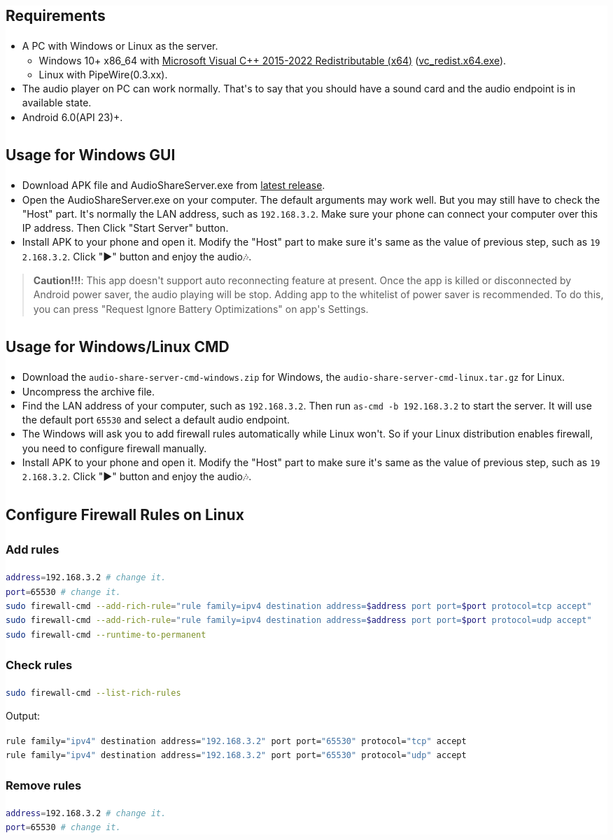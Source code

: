 
## Requirements
- A PC with Windows or Linux as the server.
    - Windows 10+ x86_64 with [Microsoft Visual C++ 2015-2022 Redistributable (x64)](https://learn.microsoft.com/en-us/cpp/windows/latest-supported-vc-redist) ([vc_redist.x64.exe](https://aka.ms/vs/17/release/vc_redist.x64.exe)).
    - Linux with PipeWire(0.3.xx).
- The audio player on PC can work normally. That's to say that you should have a sound card and the audio endpoint is in available state.
- Android 6.0(API 23)+.

## Usage for Windows GUI
- Download APK file and AudioShareServer.exe from [latest release](https://github.com/mkckr0/audio-share/releases/latest).
- Open the AudioShareServer.exe on your computer. The default arguments may work well. But you may still have to check the "Host" part. It's normally the LAN address, such as `192.168.3.2`. Make sure your phone can connect your computer over this IP address. Then Click "Start Server" button.
- Install APK to your phone and open it. Modify the "Host" part to make sure it's same as the value of previous step, such as `192.168.3.2`. Click "▶" button and enjoy the audio🎶.

> **Caution!!!**: This app doesn't support auto reconnecting feature at present. Once the app is killed  or disconnected by Android power saver, the audio playing will be stop. Adding app to the whitelist of power saver is recommended. To do this, you can press "Request Ignore Battery Optimizations" on app's Settings.

## Usage for Windows/Linux CMD
- Download the `audio-share-server-cmd-windows.zip` for Windows, the `audio-share-server-cmd-linux.tar.gz` for Linux.
- Uncompress the archive file.
- Find the LAN address of your computer, such as `192.168.3.2`. Then run `as-cmd -b 192.168.3.2` to start the server. It will use the default port `65530` and select a default audio endpoint.
- The Windows will ask you to add firewall rules automatically while Linux won't. So if your Linux distribution enables firewall, you need to configure firewall manually.
- Install APK to your phone and open it. Modify the "Host" part to make sure it's same as the value of previous step, such as `192.168.3.2`. Click "▶" button and enjoy the audio🎶.


## Configure Firewall Rules on Linux
### Add rules
```sh
address=192.168.3.2 # change it.
port=65530 # change it.
sudo firewall-cmd --add-rich-rule="rule family=ipv4 destination address=$address port port=$port protocol=tcp accept"
sudo firewall-cmd --add-rich-rule="rule family=ipv4 destination address=$address port port=$port protocol=udp accept"
sudo firewall-cmd --runtime-to-permanent
```
### Check rules
```sh
sudo firewall-cmd --list-rich-rules
```
Output:
```sh
rule family="ipv4" destination address="192.168.3.2" port port="65530" protocol="tcp" accept
rule family="ipv4" destination address="192.168.3.2" port port="65530" protocol="udp" accept
```
### Remove rules
```sh
address=192.168.3.2 # change it.
port=65530 # change it.
```